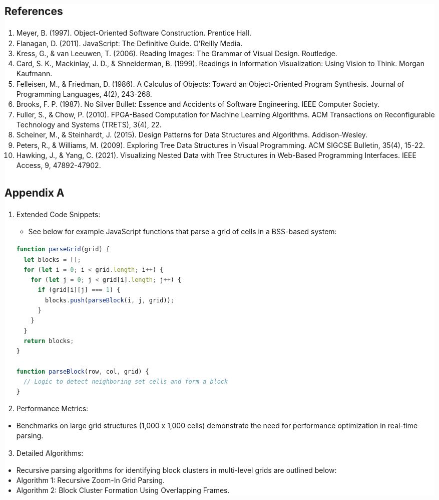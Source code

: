 ## References

1. Meyer, B. (1997). Object-Oriented Software Construction. Prentice Hall.
2. Flanagan, D. (2011). JavaScript: The Definitive Guide. O’Reilly Media.
3. Kress, G., & van Leeuwen, T. (2006). Reading Images: The Grammar of Visual Design. Routledge.
4. Card, S. K., Mackinlay, J. D., & Shneiderman, B. (1999). Readings in Information Visualization: Using Vision to Think. Morgan Kaufmann.
5. Felleisen, M., & Friedman, D. (1986). A Calculus of Objects: Toward an Object-Oriented Program Synthesis. Journal of Programming Languages, 4(2), 243-268.
6. Brooks, F. P. (1987). No Silver Bullet: Essence and Accidents of Software Engineering. IEEE Computer Society.
7. Fuller, S., & Chow, P. (2010). FPGA-Based Computation for Machine Learning Algorithms. ACM Transactions on Reconfigurable Technology and Systems (TRETS), 3(4), 22.
8. Scheiner, M., & Steinhardt, J. (2015). Design Patterns for Data Structures and Algorithms. Addison-Wesley.
9. Peters, R., & Williams, M. (2009). Exploring Tree Data Structures in Visual Programming. ACM SIGCSE Bulletin, 35(4), 15-22.
10. Hawking, J., & Yang, C. (2021). Visualizing Nested Data with Tree Structures in Web-Based Programming Interfaces. IEEE Access, 9, 47892-47902.

## Appendix A

1. Extended Code Snippets:

   - See below for example JavaScript functions that parse a grid of cells in a BSS-based system:

   ```javascript
   function parseGrid(grid) {
     let blocks = [];
     for (let i = 0; i < grid.length; i++) {
       for (let j = 0; j < grid[i].length; j++) {
         if (grid[i][j] === 1) {
           blocks.push(parseBlock(i, j, grid));
         }
       }
     }
     return blocks;
   }

   function parseBlock(row, col, grid) {
     // Logic to detect neighboring set cells and form a block
   }
   ```

2. Performance Metrics:

- Benchmarks on large grid structures (1,000 x 1,000 cells) demonstrate the need for performance optimization in real-time parsing.

3. Detailed Algorithms:

- Recursive parsing algorithms for identifying block clusters in multi-level grids are outlined below:
- Algorithm 1: Recursive Zoom-In Grid Parsing.
- Algorithm 2: Block Cluster Formation Using Overlapping Frames.
